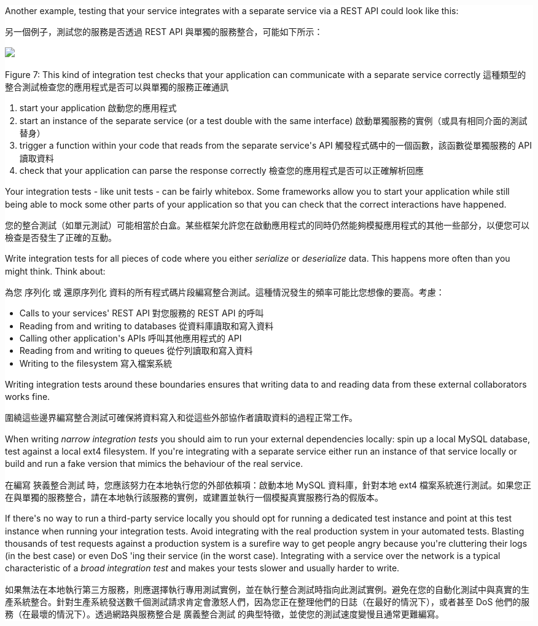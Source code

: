 Another example, testing that your service integrates with a separate service via a REST API could look like this:

另一個例子，測試您的服務是否透過 REST API 與單獨的服務整合，可能如下所示：


![](https://martinfowler.com/articles/practical-test-pyramid/httpIntegrationTest.png)

Figure 7: This kind of integration test checks that your application can communicate with a separate service correctly 這種類型的整合測試檢查您的應用程式是否可以與單獨的服務正確通訊

1.  start your application 啟動您的應用程式
2.  start an instance of the separate service (or a test double with the same interface)  啟動單獨服務的實例（或具有相同介面的測試替身）
3.  trigger a function within your code that reads from the separate service's API 觸發程式碼中的一個函數，該函數從單獨服務的 API 讀取資料
4.  check that your application can parse the response correctly 檢查您的應用程式是否可以正確解析回應

Your integration tests - like unit tests - can be fairly whitebox. Some frameworks allow you to start your application while still being able to mock some other parts of your application so that you can check that the correct interactions have happened.

您的整合測試（如單元測試）可能相當於白盒。某些框架允許您在啟動應用程式的同時仍然能夠模擬應用程式的其他一些部分，以便您可以檢查是否發生了正確的互動。

Write integration tests for all pieces of code where you either _serialize_ or _deserialize_ data. This happens more often than you might think. Think about:

為您 序列化 或 還原序列化 資料的所有程式碼片段編寫整合測試。這種情況發生的頻率可能比您想像的要高。考慮：

-   Calls to your services' REST API 對您服務的 REST API 的呼叫
-   Reading from and writing to databases 從資料庫讀取和寫入資料
-   Calling other application's APIs 呼叫其他應用程式的 API
-   Reading from and writing to queues 從佇列讀取和寫入資料
-   Writing to the filesystem 寫入檔案系統

Writing integration tests around these boundaries ensures that writing data to and reading data from these external collaborators works fine.

圍繞這些邊界編寫整合測試可確保將資料寫入和從這些外部協作者讀取資料的過程正常工作。

When writing _narrow integration tests_ you should aim to run your external dependencies locally: spin up a local MySQL database, test against a local ext4 filesystem. If you're integrating with a separate service either run an instance of that service locally or build and run a fake version that mimics the behaviour of the real service.

在編寫 狹義整合測試 時，您應該努力在本地執行您的外部依賴項：啟動本地 MySQL 資料庫，針對本地 ext4 檔案系統進行測試。如果您正在與單獨的服務整合，請在本地執行該服務的實例，或建置並執行一個模擬真實服務行為的假版本。

If there's no way to run a third-party service locally you should opt for running a dedicated test instance and point at this test instance when running your integration tests. Avoid integrating with the real production system in your automated tests. Blasting thousands of test requests against a production system is a surefire way to get people angry because you're cluttering their logs (in the best case) or even DoS 'ing their service (in the worst case). Integrating with a service over the network is a typical characteristic of a _broad integration test_ and makes your tests slower and usually harder to write.

如果無法在本地執行第三方服務，則應選擇執行專用測試實例，並在執行整合測試時指向此測試實例。避免在您的自動化測試中與真實的生產系統整合。針對生產系統發送數千個測試請求肯定會激怒人們，因為您正在整理他們的日誌（在最好的情況下），或者甚至 DoS 他們的服務（在最壞的情況下）。透過網路與服務整合是 廣義整合測試 的典型特徵，並使您的測試速度變慢且通常更難編寫。
